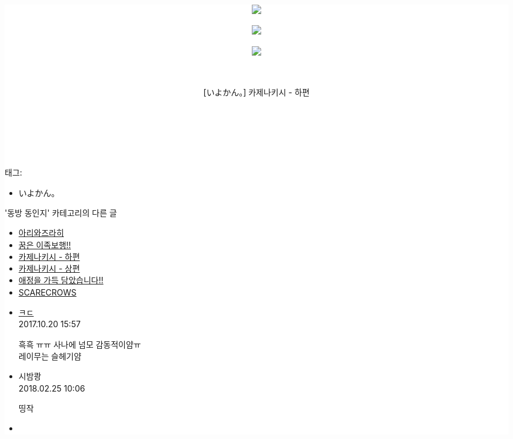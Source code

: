 <p style="text-align: center; clear: none; float: none;"><img src="{{ site.nasurl }}/ghap/1343/113.jpg"/></p>
<p style="text-align: center; clear: none; float: none;"><img src="{{ site.nasurl }}/ghap/1343/114.jpg"/></p>
<p style="text-align: center; clear: none; float: none;"><img src="{{ site.nasurl }}/ghap/1343/115.jpg"/></p>
<p style="text-align: center; clear: none; float: none;"><br/></p>
<p style="text-align: center; clear: none; float: none;">[いよかん。] 카제나키시 - 하편</p>
<p style="text-align: center; clear: none; float: none;"><br/></p>
<p style="text-align: center; clear: none; float: none;"><br/></p>
<p><br/></p>
</div><div class="tagTrail">
<p>태그: </p>
<ul>
<li>いよかん。</li>
</ul>
</div><div class="another">
<p>'동방 동인지' 카테고리의 다른 글</p>
<ul>
<li><a href="/2016-08-04-ghap_1346">아리와즈라히</a></li>
<li><a href="/2016-08-04-ghap_1345">꿈은 이족보행!!</a></li>
<li><a href="/2016-08-04-ghap_1343">카제나키시 - 하편</a></li>
<li><a href="/2016-08-04-ghap_1342">카제나키시 - 상편</a></li>
<li><a href="/2016-08-04-ghap_1341">애정을 가득 담았습니다!!</a></li>
<li><a href="/2016-08-04-ghap_1339">SCARECROWS</a></li>
</ul>
</div><div class="cb_module cb_fluid">
<div class="cb_wrt cb_profile">
<div class="comment">
<ul>
<li class="cb_thumb_off" id="comment15110208">
<div class="cb_comment_area">
<div class="cb_info_area">
<div class="cb_section">
<span class="cb_nick_name"> <a href="http://f" onclick="return openLinkInNewWindow(this)">ㅋㄷ</a></span>
</div>
<div class="cb_section">
<span class="cb_date">2017.10.20 15:57 </span>
</div>
</div>
<div class="cb_dsc_comment">
<p class="cb_dsc">
											흑흑 ㅠㅠ 사나에 넘모 감동적이얌ㅠ<br/>
레이무는 슬헤기얌
										</p>
</div>
</div></li>
<li class="cb_thumb_off" id="comment15206318">
<div class="cb_comment_area">
<div class="cb_info_area">
<div class="cb_section">
<span class="cb_nick_name">시밤쾅</span>
</div>
<div class="cb_section">
<span class="cb_date">2018.02.25 10:06 </span>
</div>
</div>
<div class="cb_dsc_comment">
<p class="cb_dsc">
											띵작
										</p>
</div>
</div></li>
<li class="cb_thumb_off" id="comment15308703">